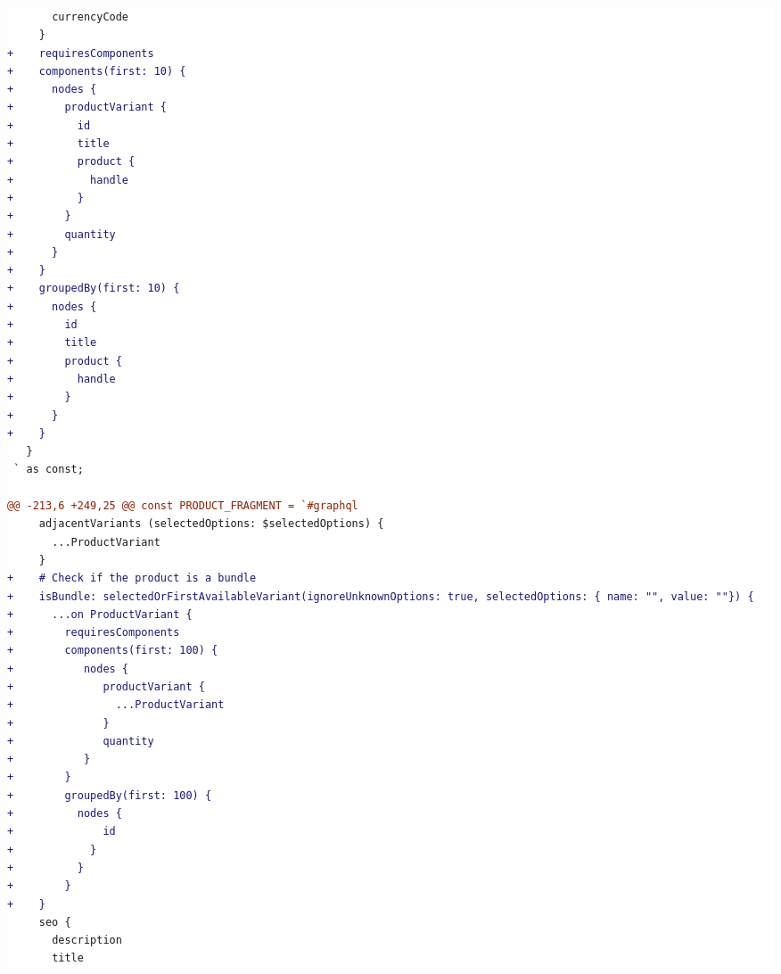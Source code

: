 ```diff
       currencyCode
     }
+    requiresComponents
+    components(first: 10) {
+      nodes {
+        productVariant {
+          id
+          title
+          product {
+            handle
+          }
+        }
+        quantity
+      }
+    }
+    groupedBy(first: 10) {
+      nodes {
+        id
+        title
+        product {
+          handle
+        }
+      }
+    }
   }
 ` as const;
 
@@ -213,6 +249,25 @@ const PRODUCT_FRAGMENT = `#graphql
     adjacentVariants (selectedOptions: $selectedOptions) {
       ...ProductVariant
     }
+    # Check if the product is a bundle
+    isBundle: selectedOrFirstAvailableVariant(ignoreUnknownOptions: true, selectedOptions: { name: "", value: ""}) {
+      ...on ProductVariant {
+        requiresComponents
+        components(first: 100) {
+           nodes {
+              productVariant {
+                ...ProductVariant
+              }
+              quantity
+           }
+        }
+        groupedBy(first: 100) {
+          nodes {
+              id
+            }
+          }
+        }
+    }
     seo {
       description
       title
```
